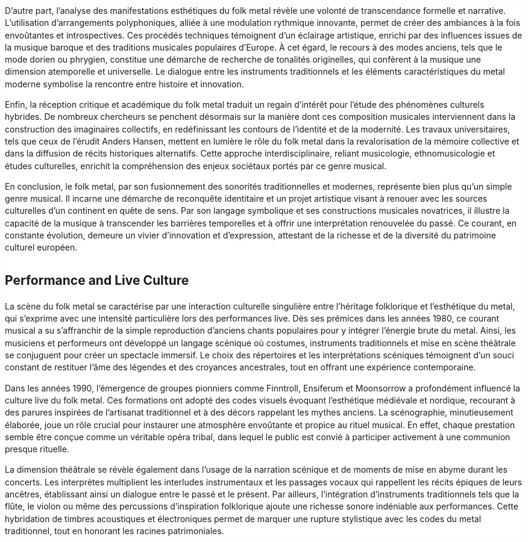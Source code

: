 D’autre part, l’analyse des manifestations esthétiques du folk metal révèle une volonté de
transcendance formelle et narrative. L’utilisation d’arrangements polyphoniques, alliée à une
modulation rythmique innovante, permet de créer des ambiances à la fois envoûtantes et
introspectives. Ces procédés techniques témoignent d’un éclairage artistique, enrichi par des
influences issues de la musique baroque et des traditions musicales populaires d’Europe. À cet
égard, le recours à des modes anciens, tels que le mode dorien ou phrygien, constitue une démarche
de recherche de tonalités originelles, qui confèrent à la musique une dimension atemporelle et
universelle. Le dialogue entre les instruments traditionnels et les éléments caractéristiques du
metal moderne symbolise la rencontre entre histoire et innovation.

Enfin, la réception critique et académique du folk metal traduit un regain d’intérêt pour l’étude
des phénomènes culturels hybrides. De nombreux chercheurs se penchent désormais sur la manière dont
ces composition musicales interviennent dans la construction des imaginaires collectifs, en
redéfinissant les contours de l’identité et de la modernité. Les travaux universitaires, tels que
ceux de l’érudit Anders Hansen, mettent en lumière le rôle du folk metal dans la revalorisation de
la mémoire collective et dans la diffusion de récits historiques alternatifs. Cette approche
interdisciplinaire, reliant musicologie, ethnomusicologie et études culturelles, enrichit la
compréhension des enjeux sociétaux portés par ce genre musical.

En conclusion, le folk metal, par son fusionnement des sonorités traditionnelles et modernes,
représente bien plus qu’un simple genre musical. Il incarne une démarche de reconquête identitaire
et un projet artistique visant à renouer avec les sources culturelles d’un continent en quête de
sens. Par son langage symbolique et ses constructions musicales novatrices, il illustre la capacité
de la musique à transcender les barrières temporelles et à offrir une interprétation renouvelée du
passé. Ce courant, en constante évolution, demeure un vivier d’innovation et d’expression, attestant
de la richesse et de la diversité du patrimoine culturel européen.

## Performance and Live Culture

La scène du folk metal se caractérise par une interaction culturelle singulière entre l’héritage
folklorique et l’esthétique du metal, qui s’exprime avec une intensité particulière lors des
performances live. Dès ses prémices dans les années 1980, ce courant musical a su s’affranchir de la
simple reproduction d’anciens chants populaires pour y intégrer l’énergie brute du metal. Ainsi, les
musiciens et performeurs ont développé un langage scénique où costumes, instruments traditionnels et
mise en scène théâtrale se conjuguent pour créer un spectacle immersif. Le choix des répertoires et
les interprétations scéniques témoignent d’un souci constant de restituer l’âme des légendes et des
croyances ancestrales, tout en offrant une expérience contemporaine.

Dans les années 1990, l’émergence de groupes pionniers comme Finntroll, Ensiferum et Moonsorrow a
profondément influencé la culture live du folk metal. Ces formations ont adopté des codes visuels
évoquant l’esthétique médiévale et nordique, recourant à des parures inspirées de l’artisanat
traditionnel et à des décors rappelant les mythes anciens. La scénographie, minutieusement élaborée,
joue un rôle crucial pour instaurer une atmosphère envoûtante et propice au rituel musical. En
effet, chaque prestation semble être conçue comme un véritable opéra tribal, dans lequel le public
est convié à participer activement à une communion presque rituelle.

La dimension théâtrale se révèle également dans l’usage de la narration scénique et de moments de
mise en abyme durant les concerts. Les interprètes multiplient les interludes instrumentaux et les
passages vocaux qui rappellent les récits épiques de leurs ancêtres, établissant ainsi un dialogue
entre le passé et le présent. Par ailleurs, l’intégration d’instruments traditionnels tels que la
flûte, le violon ou même des percussions d’inspiration folklorique ajoute une richesse sonore
indéniable aux performances. Cette hybridation de timbres acoustiques et électroniques permet de
marquer une rupture stylistique avec les codes du metal traditionnel, tout en honorant les racines
patrimoniales.
